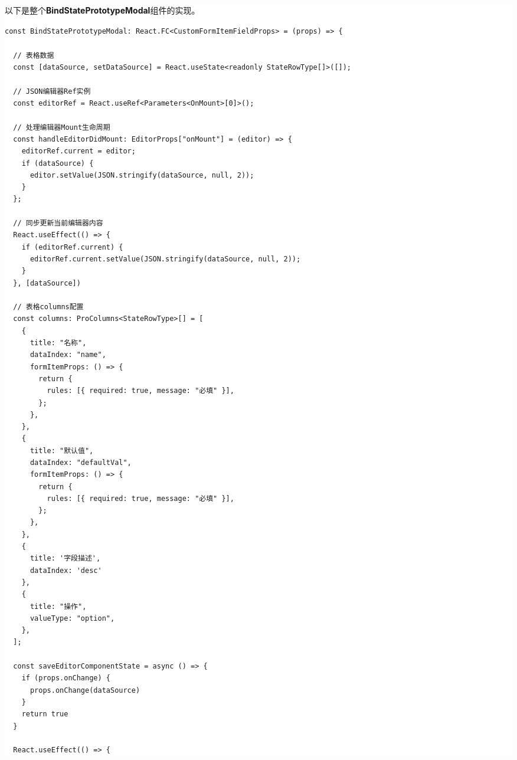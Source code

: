 以下是整个**BindStatePrototypeModal**组件的实现。

```tsx
const BindStatePrototypeModal: React.FC<CustomFormItemFieldProps> = (props) => {

  // 表格数据
  const [dataSource, setDataSource] = React.useState<readonly StateRowType[]>([]);

  // JSON编辑器Ref实例
  const editorRef = React.useRef<Parameters<OnMount>[0]>();

  // 处理编辑器Mount生命周期
  const handleEditorDidMount: EditorProps["onMount"] = (editor) => {
    editorRef.current = editor;
    if (dataSource) {
      editor.setValue(JSON.stringify(dataSource, null, 2));
    }
  };

  // 同步更新当前编辑器内容
  React.useEffect(() => {
    if (editorRef.current) {
      editorRef.current.setValue(JSON.stringify(dataSource, null, 2));
    }
  }, [dataSource])

  // 表格columns配置
  const columns: ProColumns<StateRowType>[] = [
    {
      title: "名称",
      dataIndex: "name",
      formItemProps: () => {
        return {
          rules: [{ required: true, message: "必填" }],
        };
      },
    },
    {
      title: "默认值",
      dataIndex: "defaultVal",
      formItemProps: () => {
        return {
          rules: [{ required: true, message: "必填" }],
        };
      },
    },
    {
      title: '字段描述',
      dataIndex: 'desc'
    },
    {
      title: "操作",
      valueType: "option",
    },
  ];

  const saveEditorComponentState = async () => {
    if (props.onChange) {
      props.onChange(dataSource)
    }
    return true
  }

  React.useEffect(() => {
```